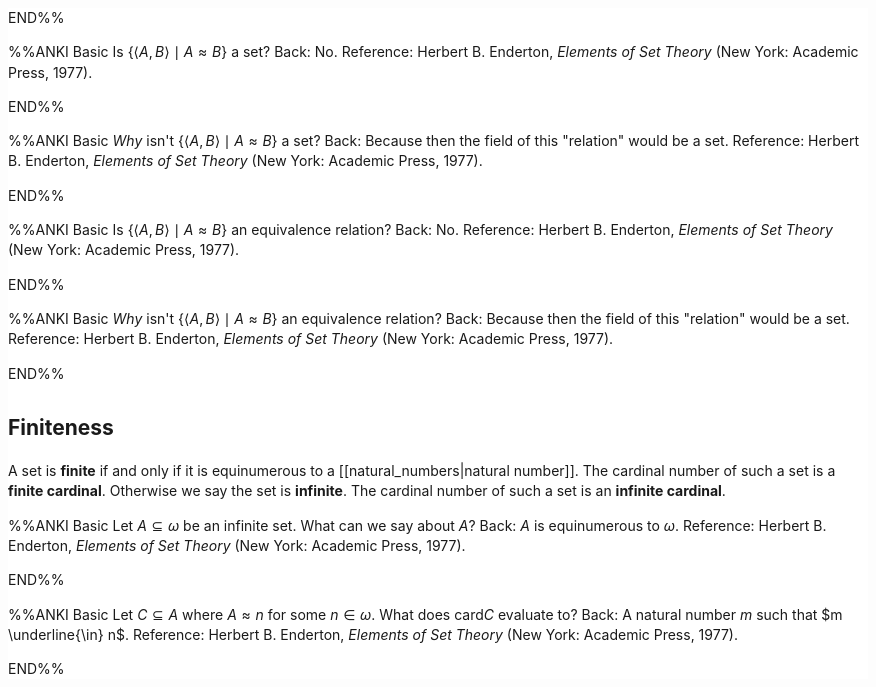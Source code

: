 END%%

%%ANKI
Basic
Is $\{ \langle A, B \rangle \mid A \approx B \}$ a set?
Back: No.
Reference: Herbert B. Enderton, *Elements of Set Theory* (New York: Academic Press, 1977).

END%%

%%ANKI
Basic
*Why* isn't $\{ \langle A, B \rangle \mid A \approx B \}$ a set?
Back: Because then the field of this "relation" would be a set.
Reference: Herbert B. Enderton, *Elements of Set Theory* (New York: Academic Press, 1977).

END%%

%%ANKI
Basic
Is $\{ \langle A, B \rangle \mid A \approx B \}$ an equivalence relation?
Back: No.
Reference: Herbert B. Enderton, *Elements of Set Theory* (New York: Academic Press, 1977).

END%%

%%ANKI
Basic
*Why* isn't $\{ \langle A, B \rangle \mid A \approx B \}$ an equivalence relation?
Back: Because then the field of this "relation" would be a set.
Reference: Herbert B. Enderton, *Elements of Set Theory* (New York: Academic Press, 1977).

END%%

## Finiteness

A set is **finite** if and only if it is equinumerous to a [[natural_numbers|natural number]]. The cardinal number of such a set is a **finite cardinal**. Otherwise we say the set is **infinite**. The cardinal number of such a set is an **infinite cardinal**.

%%ANKI
Basic
Let $A \subseteq \omega$ be an infinite set. What can we say about $A$?
Back: $A$ is equinumerous to $\omega$.
Reference: Herbert B. Enderton, *Elements of Set Theory* (New York: Academic Press, 1977).

END%%

%%ANKI
Basic
Let $C \subseteq A$ where $A \approx n$ for some $n \in \omega$. What does $\mathop{\text{card}} C$ evaluate to?
Back: A natural number $m$ such that $m \underline{\in} n$.
Reference: Herbert B. Enderton, *Elements of Set Theory* (New York: Academic Press, 1977).

END%%

